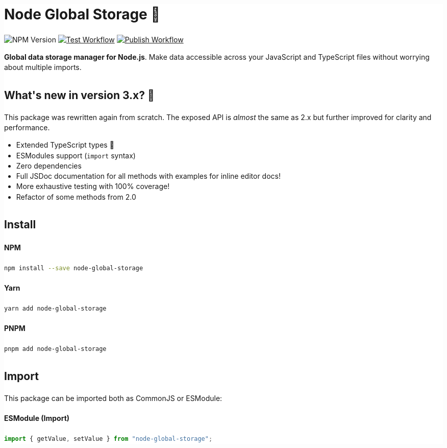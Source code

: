 # Node Global Storage 💾

![NPM Version](https://img.shields.io/npm/v/node-global-storage)
[![Test Workflow](https://github.com/jhereu/node-global-storage/actions/workflows/Test.yml/badge.svg)](https://github.com/jhereu/node-global-storage/actions/workflows/Test.yml)
[![Publish Workflow](https://github.com/jhereu/node-global-storage/actions/workflows/Publish.yml/badge.svg)](https://github.com/jhereu/node-global-storage/actions/workflows/Publish.yml)


**Global data storage manager for Node.js**. Make data accessible across your JavaScript and TypeScript files without worrying about multiple imports.

## What's new in version 3.x? 🚀

This package was rewritten again from scratch. The exposed API is _almost_ the same as 2.x but further improved for clarity and performance.

- Extended TypeScript types 💙
- ESModules support (`import` syntax)
- Zero dependencies
- Full JSDoc documentation for all methods with examples for inline editor docs!
- More exhaustive testing with 100% coverage!
- Refactor of some methods from 2.0

## Install


#### **NPM**
```bash
npm install --save node-global-storage
```

#### **Yarn**
```bash
yarn add node-global-storage
```

#### **PNPM**
```bash
pnpm add node-global-storage
```


## Import

This package can be imported both as CommonJS or ESModule:


#### **ESModule (Import)**
```typescript
import { getValue, setValue } from "node-global-storage";
```
